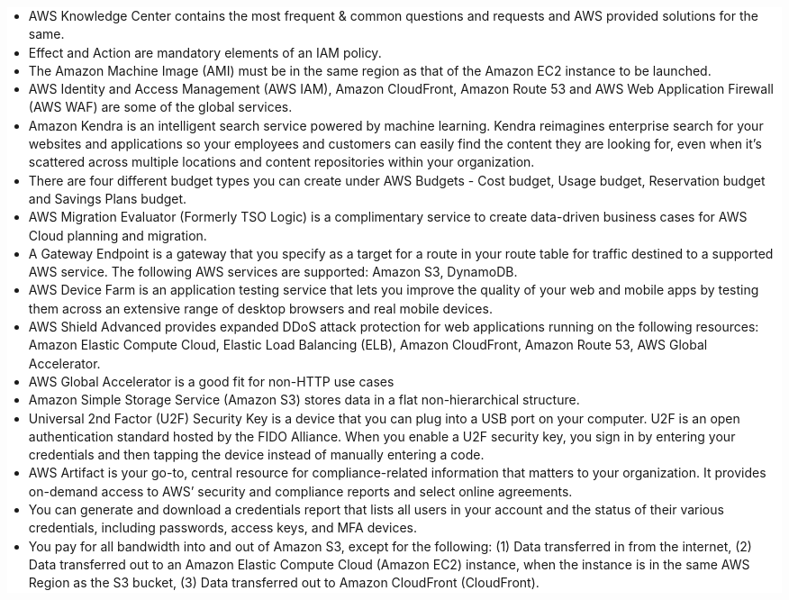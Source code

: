 * AWS Knowledge Center contains the most frequent & common questions and requests and AWS provided solutions for the same.
* Effect and Action are mandatory elements of an IAM policy.
* The Amazon Machine Image (AMI) must be in the same region as that of the Amazon EC2 instance to be launched.
* AWS Identity and Access Management (AWS IAM), Amazon CloudFront, Amazon Route 53 and AWS Web Application Firewall (AWS WAF) are some of the global services.
* Amazon Kendra is an intelligent search service powered by machine learning. Kendra reimagines enterprise search for your websites and applications so your employees and customers can easily find the content they are looking for, even when it’s scattered across multiple locations and content repositories within your organization.
* There are four different budget types you can create under AWS Budgets - Cost budget, Usage budget, Reservation budget and Savings Plans budget.
* AWS Migration Evaluator (Formerly TSO Logic) is a complimentary service to create data-driven business cases for AWS Cloud planning and migration.
* A Gateway Endpoint is a gateway that you specify as a target for a route in your route table for traffic destined to a supported AWS service. The following AWS services are supported: Amazon S3, DynamoDB.
* AWS Device Farm is an application testing service that lets you improve the quality of your web and mobile apps by testing them across an extensive range of desktop browsers and real mobile devices.
* AWS Shield Advanced provides expanded DDoS attack protection for web applications running on the following resources: Amazon Elastic Compute Cloud, Elastic Load Balancing (ELB), Amazon CloudFront, Amazon Route 53, AWS Global Accelerator.
* AWS Global Accelerator is a good fit for non-HTTP use cases
* Amazon Simple Storage Service (Amazon S3) stores data in a flat non-hierarchical structure.
* Universal 2nd Factor (U2F) Security Key is a device that you can plug into a USB port on your computer. U2F is an open authentication standard hosted by the FIDO Alliance. When you enable a U2F security key, you sign in by entering your credentials and then tapping the device instead of manually entering a code.
* AWS Artifact is your go-to, central resource for compliance-related information that matters to your organization. It provides on-demand access to AWS’ security and compliance reports and select online agreements.
* You can generate and download a credentials report that lists all users in your account and the status of their various credentials, including passwords, access keys, and MFA devices.
* You pay for all bandwidth into and out of Amazon S3, except for the following: (1) Data transferred in from the internet, (2) Data transferred out to an Amazon Elastic Compute Cloud (Amazon EC2) instance, when the instance is in the same AWS Region as the S3 bucket, (3) Data transferred out to Amazon CloudFront (CloudFront).
